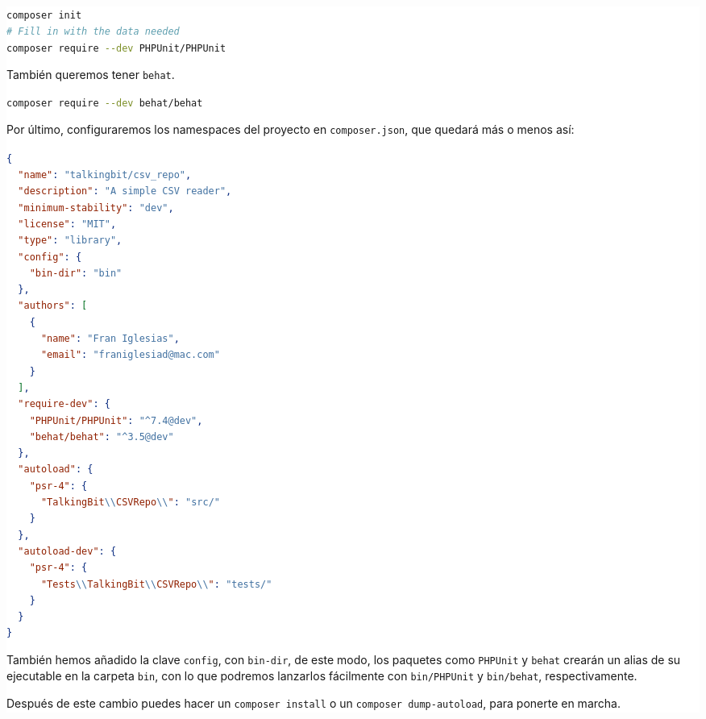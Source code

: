 ```bash
composer init
# Fill in with the data needed
composer require --dev PHPUnit/PHPUnit
```

También queremos tener `behat`.

```bash
composer require --dev behat/behat
```

Por último, configuraremos los namespaces del proyecto en `composer.json`, que quedará más o menos así:

```json
{
  "name": "talkingbit/csv_repo",
  "description": "A simple CSV reader",
  "minimum-stability": "dev",
  "license": "MIT",
  "type": "library",
  "config": {
    "bin-dir": "bin"
  },
  "authors": [
    {
      "name": "Fran Iglesias",
      "email": "franiglesiad@mac.com"
    }
  ],
  "require-dev": {
    "PHPUnit/PHPUnit": "^7.4@dev",
    "behat/behat": "^3.5@dev"
  },
  "autoload": {
    "psr-4": {
      "TalkingBit\\CSVRepo\\": "src/"
    }
  },
  "autoload-dev": {
    "psr-4": {
      "Tests\\TalkingBit\\CSVRepo\\": "tests/"
    }
  }
}
```

También hemos añadido la clave `config`, con `bin-dir`, de este modo, los paquetes como `PHPUnit` y `behat` crearán un alias de su ejecutable en la carpeta `bin`, con lo que podremos lanzarlos fácilmente con `bin/PHPUnit` y `bin/behat`, respectivamente.

Después de este cambio puedes hacer un `composer install` o un `composer dump-autoload`, para ponerte en marcha.
